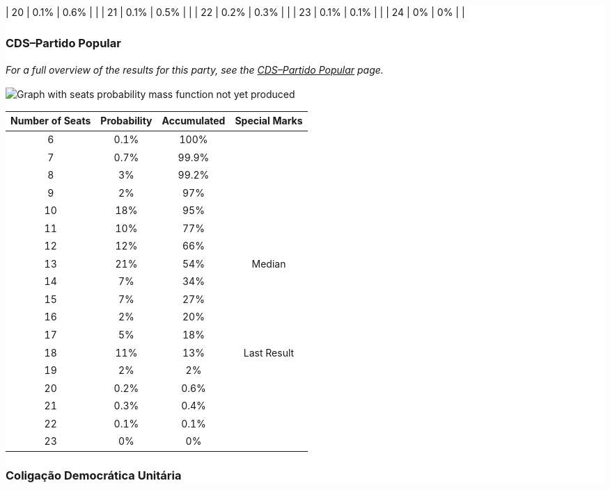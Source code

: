 | 20 | 0.1% | 0.6% |  |
| 21 | 0.1% | 0.5% |  |
| 22 | 0.2% | 0.3% |  |
| 23 | 0.1% | 0.1% |  |
| 24 | 0% | 0% |  |

### CDS–Partido Popular

*For a full overview of the results for this party, see the [CDS–Partido Popular](party-cds–partidopopular.html) page.*

![Graph with seats probability mass function not yet produced](2018-07-11-Eurosondagem-seats-pmf-cds–partidopopular.png "Seats Probability Mass Function")

| Number of Seats | Probability | Accumulated | Special Marks |
|:---------------:|:-----------:|:-----------:|:-------------:|
| 6 | 0.1% | 100% |  |
| 7 | 0.7% | 99.9% |  |
| 8 | 3% | 99.2% |  |
| 9 | 2% | 97% |  |
| 10 | 18% | 95% |  |
| 11 | 10% | 77% |  |
| 12 | 12% | 66% |  |
| 13 | 21% | 54% | Median |
| 14 | 7% | 34% |  |
| 15 | 7% | 27% |  |
| 16 | 2% | 20% |  |
| 17 | 5% | 18% |  |
| 18 | 11% | 13% | Last Result |
| 19 | 2% | 2% |  |
| 20 | 0.2% | 0.6% |  |
| 21 | 0.3% | 0.4% |  |
| 22 | 0.1% | 0.1% |  |
| 23 | 0% | 0% |  |

### Coligação Democrática Unitária
